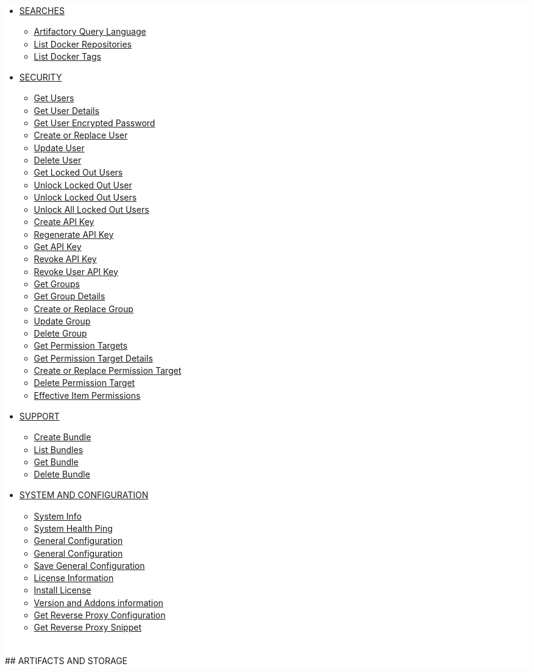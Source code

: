 - [SEARCHES](#searches)
  - [Artifactory Query Language](#artifactory-query-language)
  - [List Docker Repositories](#list-docker-repositories)
  - [List Docker Tags](#list-docker-tags)

- [SECURITY](#security)
  - [Get Users](#get-users)
  - [Get User Details](#get-user-details)
  - [Get User Encrypted Password](#get-user-encrypted-password)
  - [Create or Replace User](#create-or-replace-user)
  - [Update User](#update-user)
  - [Delete User](#delete-user)
  - [Get Locked Out Users](#get-locked-out-users)
  - [Unlock Locked Out User](#unlock-locked-out-user)
  - [Unlock Locked Out Users](#unlock-locked-out-users)
  - [Unlock All Locked Out Users](#unlock-all-locked-out-users)
  - [Create API Key](#create-api-key)
  - [Regenerate API Key](#regenerate-api-key)
  - [Get API Key](#get-api-key)
  - [Revoke API Key](#revoke-api-key)
  - [Revoke User API Key](#revoke-user-api-key)
  - [Get Groups](#get-groups)
  - [Get Group Details](#get-group-details)
  - [Create or Replace Group](#create-or-replace-group)
  - [Update Group](#update-group)
  - [Delete Group](#delete-group)
  - [Get Permission Targets](#get-permission-targets)
  - [Get Permission Target Details](#get-permission-target-details)
  - [Create or Replace Permission Target](#create-or-replace-permission-target)
  - [Delete Permission Target](#delete-permission-target)
  - [Effective Item Permissions](#effective-item-permissions)

- [SUPPORT](#support)
  - [Create Bundle](#create-bundle)
  - [List Bundles](#list-bundles)
  - [Get Bundle](#get-bundle)
  - [Delete Bundle](#delete-bundle)

- [SYSTEM AND CONFIGURATION](#system-and-configuration)
  - [System Info](#system-info)
  - [System Health Ping](#system-health-ping)
  - [General Configuration](#general-configuration)
  - [General Configuration](#general-configuration)
  - [Save General Configuration](#save-general-configuration)
  - [License Information](#license-information)
  - [Install License](#install-license)
  - [Version and Addons information](#version-and-addons-informations)
  - [Get Reverse Proxy Configuration](#get-reverse-proxy-configuration)
  - [Get Reverse Proxy Snippet](#get-reverse-proxy-snippet)

<br>
## ARTIFACTS AND STORAGE
